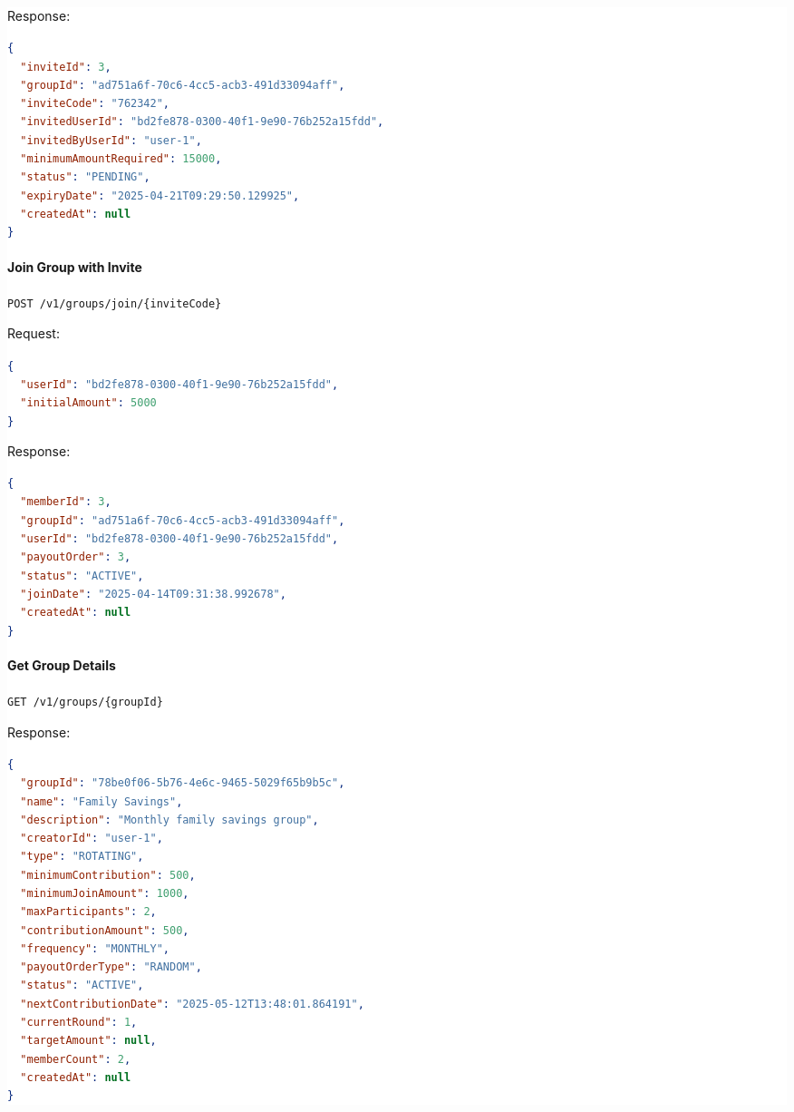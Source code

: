 Response:
```json
{
  "inviteId": 3,
  "groupId": "ad751a6f-70c6-4cc5-acb3-491d33094aff",
  "inviteCode": "762342",
  "invitedUserId": "bd2fe878-0300-40f1-9e90-76b252a15fdd",
  "invitedByUserId": "user-1",
  "minimumAmountRequired": 15000,
  "status": "PENDING",
  "expiryDate": "2025-04-21T09:29:50.129925",
  "createdAt": null
}
```

#### Join Group with Invite
`POST /v1/groups/join/{inviteCode}`

Request:
```json
{
  "userId": "bd2fe878-0300-40f1-9e90-76b252a15fdd",
  "initialAmount": 5000
}
```

Response:
```json
{
  "memberId": 3,
  "groupId": "ad751a6f-70c6-4cc5-acb3-491d33094aff",
  "userId": "bd2fe878-0300-40f1-9e90-76b252a15fdd",
  "payoutOrder": 3,
  "status": "ACTIVE",
  "joinDate": "2025-04-14T09:31:38.992678",
  "createdAt": null
}
```

#### Get Group Details
`GET /v1/groups/{groupId}`

Response:
```json
{
  "groupId": "78be0f06-5b76-4e6c-9465-5029f65b9b5c",
  "name": "Family Savings",
  "description": "Monthly family savings group",
  "creatorId": "user-1",
  "type": "ROTATING",
  "minimumContribution": 500,
  "minimumJoinAmount": 1000,
  "maxParticipants": 2,
  "contributionAmount": 500,
  "frequency": "MONTHLY",
  "payoutOrderType": "RANDOM",
  "status": "ACTIVE",
  "nextContributionDate": "2025-05-12T13:48:01.864191",
  "currentRound": 1,
  "targetAmount": null,
  "memberCount": 2,
  "createdAt": null
}
```
